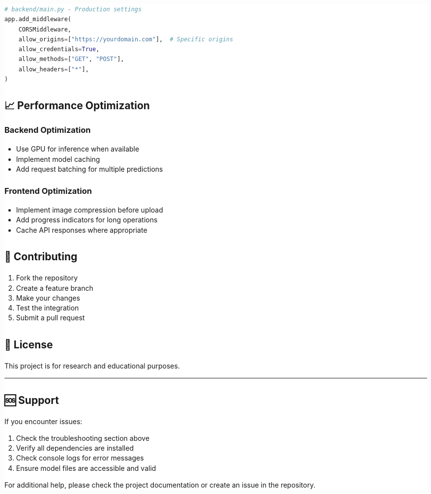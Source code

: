 ```python
# backend/main.py - Production settings
app.add_middleware(
    CORSMiddleware,
    allow_origins=["https://yourdomain.com"],  # Specific origins
    allow_credentials=True,
    allow_methods=["GET", "POST"],
    allow_headers=["*"],
)
```

## 📈 Performance Optimization

### Backend Optimization
- Use GPU for inference when available
- Implement model caching
- Add request batching for multiple predictions

### Frontend Optimization
- Implement image compression before upload
- Add progress indicators for long operations
- Cache API responses where appropriate

## 🤝 Contributing

1. Fork the repository
2. Create a feature branch
3. Make your changes
4. Test the integration
5. Submit a pull request

## 📄 License

This project is for research and educational purposes.

---

## 🆘 Support

If you encounter issues:

1. Check the troubleshooting section above
2. Verify all dependencies are installed
3. Check console logs for error messages
4. Ensure model files are accessible and valid

For additional help, please check the project documentation or create an issue in the repository.